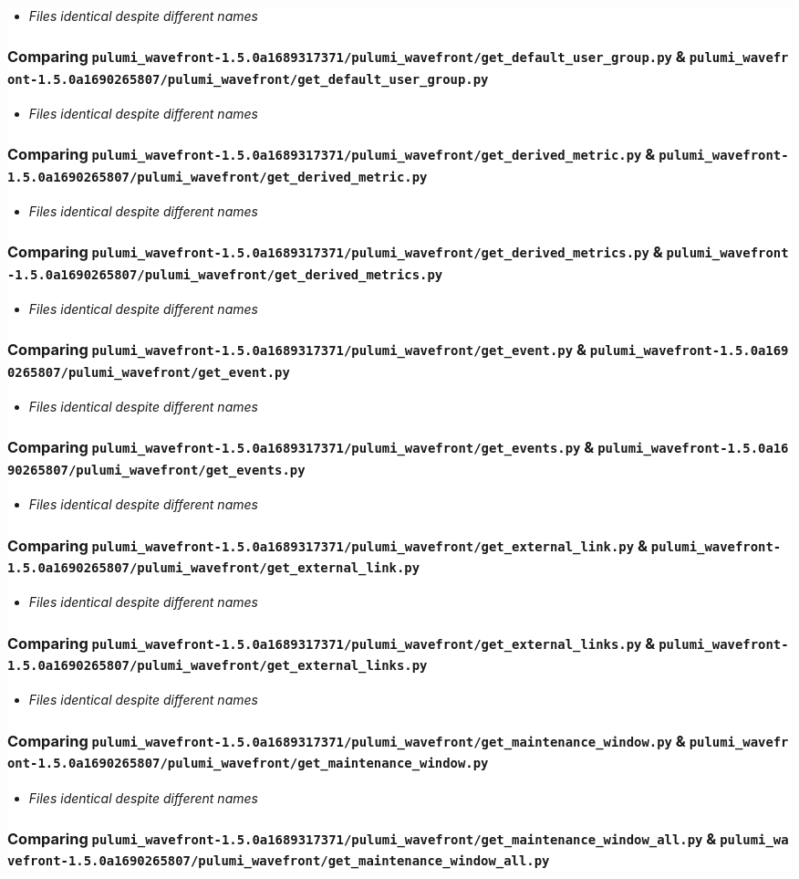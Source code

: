  * *Files identical despite different names*

### Comparing `pulumi_wavefront-1.5.0a1689317371/pulumi_wavefront/get_default_user_group.py` & `pulumi_wavefront-1.5.0a1690265807/pulumi_wavefront/get_default_user_group.py`

 * *Files identical despite different names*

### Comparing `pulumi_wavefront-1.5.0a1689317371/pulumi_wavefront/get_derived_metric.py` & `pulumi_wavefront-1.5.0a1690265807/pulumi_wavefront/get_derived_metric.py`

 * *Files identical despite different names*

### Comparing `pulumi_wavefront-1.5.0a1689317371/pulumi_wavefront/get_derived_metrics.py` & `pulumi_wavefront-1.5.0a1690265807/pulumi_wavefront/get_derived_metrics.py`

 * *Files identical despite different names*

### Comparing `pulumi_wavefront-1.5.0a1689317371/pulumi_wavefront/get_event.py` & `pulumi_wavefront-1.5.0a1690265807/pulumi_wavefront/get_event.py`

 * *Files identical despite different names*

### Comparing `pulumi_wavefront-1.5.0a1689317371/pulumi_wavefront/get_events.py` & `pulumi_wavefront-1.5.0a1690265807/pulumi_wavefront/get_events.py`

 * *Files identical despite different names*

### Comparing `pulumi_wavefront-1.5.0a1689317371/pulumi_wavefront/get_external_link.py` & `pulumi_wavefront-1.5.0a1690265807/pulumi_wavefront/get_external_link.py`

 * *Files identical despite different names*

### Comparing `pulumi_wavefront-1.5.0a1689317371/pulumi_wavefront/get_external_links.py` & `pulumi_wavefront-1.5.0a1690265807/pulumi_wavefront/get_external_links.py`

 * *Files identical despite different names*

### Comparing `pulumi_wavefront-1.5.0a1689317371/pulumi_wavefront/get_maintenance_window.py` & `pulumi_wavefront-1.5.0a1690265807/pulumi_wavefront/get_maintenance_window.py`

 * *Files identical despite different names*

### Comparing `pulumi_wavefront-1.5.0a1689317371/pulumi_wavefront/get_maintenance_window_all.py` & `pulumi_wavefront-1.5.0a1690265807/pulumi_wavefront/get_maintenance_window_all.py`
